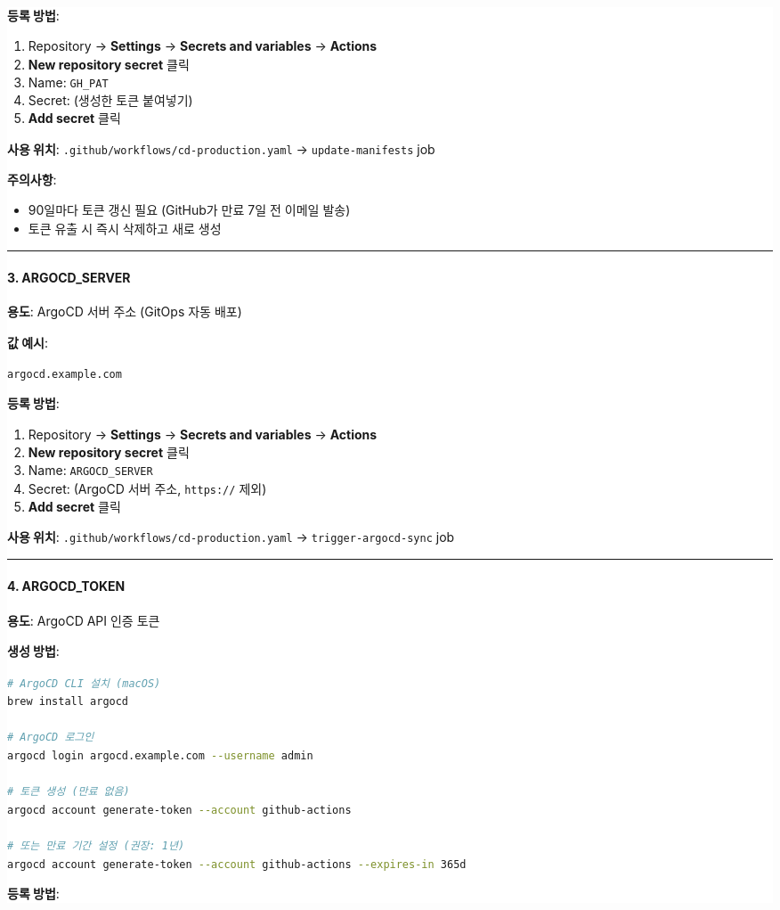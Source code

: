**등록 방법**:

1. Repository → **Settings** → **Secrets and variables** → **Actions**
2. **New repository secret** 클릭
3. Name: `GH_PAT`
4. Secret: (생성한 토큰 붙여넣기)
5. **Add secret** 클릭

**사용 위치**: `.github/workflows/cd-production.yaml` → `update-manifests` job

**주의사항**:
- 90일마다 토큰 갱신 필요 (GitHub가 만료 7일 전 이메일 발송)
- 토큰 유출 시 즉시 삭제하고 새로 생성

---

#### 3. ARGOCD_SERVER

**용도**: ArgoCD 서버 주소 (GitOps 자동 배포)

**값 예시**:
```
argocd.example.com
```

**등록 방법**:

1. Repository → **Settings** → **Secrets and variables** → **Actions**
2. **New repository secret** 클릭
3. Name: `ARGOCD_SERVER`
4. Secret: (ArgoCD 서버 주소, `https://` 제외)
5. **Add secret** 클릭

**사용 위치**: `.github/workflows/cd-production.yaml` → `trigger-argocd-sync` job

---

#### 4. ARGOCD_TOKEN

**용도**: ArgoCD API 인증 토큰

**생성 방법**:

```bash
# ArgoCD CLI 설치 (macOS)
brew install argocd

# ArgoCD 로그인
argocd login argocd.example.com --username admin

# 토큰 생성 (만료 없음)
argocd account generate-token --account github-actions

# 또는 만료 기간 설정 (권장: 1년)
argocd account generate-token --account github-actions --expires-in 365d
```

**등록 방법**:
